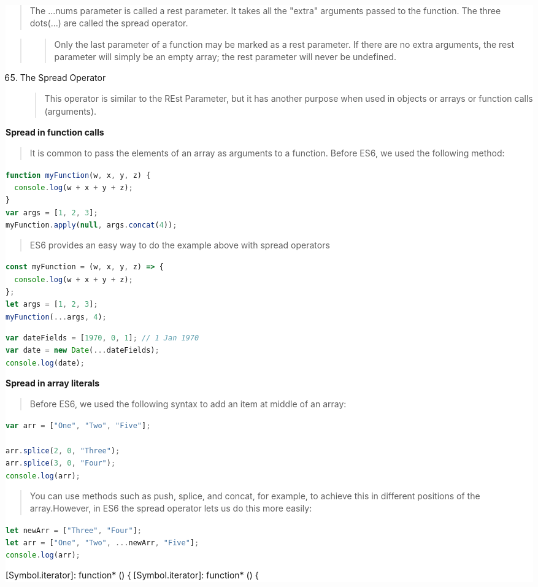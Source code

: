 > The ...nums parameter is called a rest parameter. It takes all the "extra" arguments passed to the function. The three dots(...) are called the spread operator.

> > Only the last parameter of a function may be marked as a rest parameter. If there are no extra arguments, the rest parameter will simply be an empty array; the rest parameter will never be undefined.

65. The Spread Operator
    > This operator is similar to the REst Parameter, but it has another purpose when used in objects or arrays or function calls (arguments).

<strong> Spread in function calls</strong>

> It is common to pass the elements of an array as arguments to a function. Before ES6, we used the following method:

```js
function myFunction(w, x, y, z) {
  console.log(w + x + y + z);
}
var args = [1, 2, 3];
myFunction.apply(null, args.concat(4));
```

> ES6 provides an easy way to do the example above with spread operators

```js
const myFunction = (w, x, y, z) => {
  console.log(w + x + y + z);
};
let args = [1, 2, 3];
myFunction(...args, 4);
```

```js
var dateFields = [1970, 0, 1]; // 1 Jan 1970
var date = new Date(...dateFields);
console.log(date);
```

<strong> Spread in array literals</strong>

> Before ES6, we used the following syntax to add an item at middle of an array:

```js
var arr = ["One", "Two", "Five"];

arr.splice(2, 0, "Three");
arr.splice(3, 0, "Four");
console.log(arr);
```

> You can use methods such as push, splice, and concat, for example, to achieve this in different positions of the array.However, in ES6 the spread operator lets us do this more easily:

```js
let newArr = ["Three", "Four"];
let arr = ["One", "Two", ...newArr, "Five"];
console.log(arr);
```


  [prop]: 'Jack',
  [`user_${id}`]: ${mobile},
  ["foo" + ++i]: i,
  ["foo" + ++i]: i,
  ["foo" + ++i]: i,
  [param]: 12,
  ["mobile" + param.charAt(0).toUpperCase() + param.slice(1)]: 4,
  [Symbol.iterator]: function* () {
  [Symbol.iterator]: function* () {